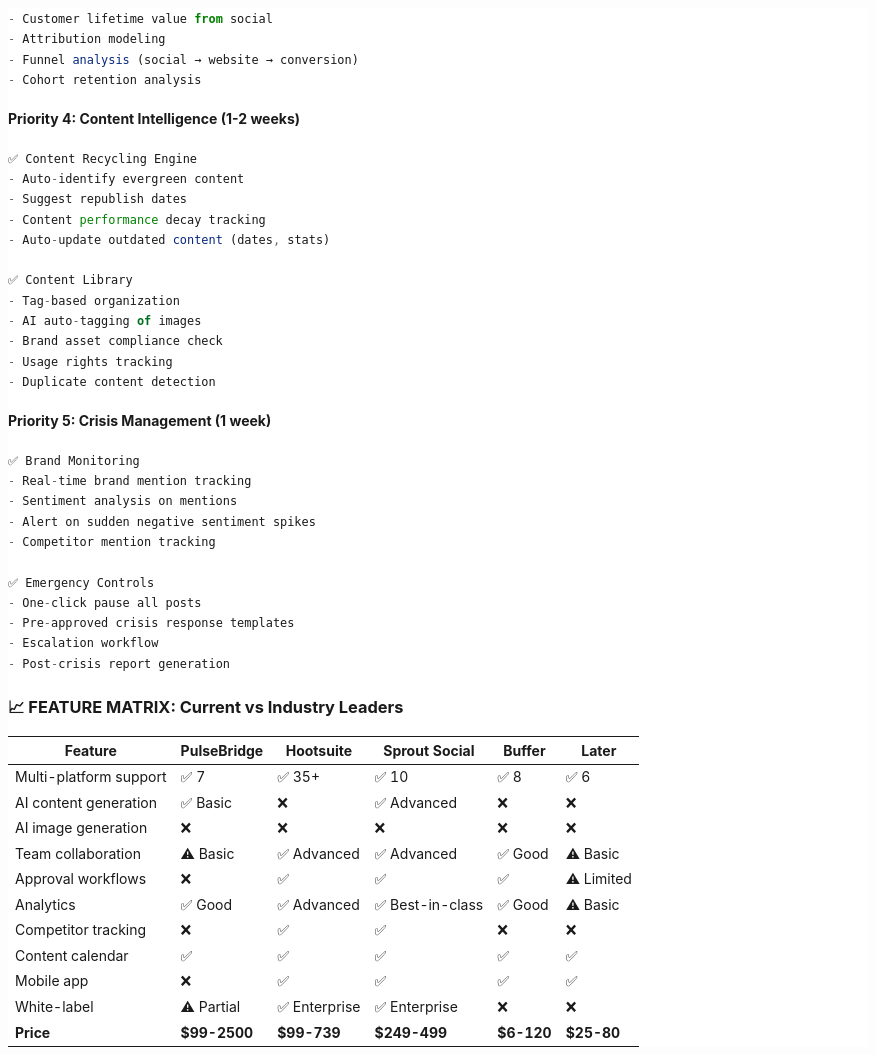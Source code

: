 ```typescript
- Customer lifetime value from social
- Attribution modeling
- Funnel analysis (social → website → conversion)
- Cohort retention analysis
```

#### **Priority 4: Content Intelligence (1-2 weeks)**

```typescript
✅ Content Recycling Engine
- Auto-identify evergreen content
- Suggest republish dates
- Content performance decay tracking
- Auto-update outdated content (dates, stats)

✅ Content Library
- Tag-based organization
- AI auto-tagging of images
- Brand asset compliance check
- Usage rights tracking
- Duplicate content detection
```

#### **Priority 5: Crisis Management (1 week)**

```typescript
✅ Brand Monitoring
- Real-time brand mention tracking
- Sentiment analysis on mentions
- Alert on sudden negative sentiment spikes
- Competitor mention tracking

✅ Emergency Controls
- One-click pause all posts
- Pre-approved crisis response templates
- Escalation workflow
- Post-crisis report generation
```

### 📈 **FEATURE MATRIX: Current vs Industry Leaders**

| Feature | PulseBridge | Hootsuite | Sprout Social | Buffer | Later |
|---------|-------------|-----------|---------------|--------|--------|
| Multi-platform support | ✅ 7 | ✅ 35+ | ✅ 10 | ✅ 8 | ✅ 6 |
| AI content generation | ✅ Basic | ❌ | ✅ Advanced | ❌ | ❌ |
| AI image generation | ❌ | ❌ | ❌ | ❌ | ❌ |
| Team collaboration | ⚠️ Basic | ✅ Advanced | ✅ Advanced | ✅ Good | ⚠️ Basic |
| Approval workflows | ❌ | ✅ | ✅ | ✅ | ⚠️ Limited |
| Analytics | ✅ Good | ✅ Advanced | ✅ Best-in-class | ✅ Good | ⚠️ Basic |
| Competitor tracking | ❌ | ✅ | ✅ | ❌ | ❌ |
| Content calendar | ✅ | ✅ | ✅ | ✅ | ✅ |
| Mobile app | ❌ | ✅ | ✅ | ✅ | ✅ |
| White-label | ⚠️ Partial | ✅ Enterprise | ✅ Enterprise | ❌ | ❌ |
| **Price** | **$99-2500** | **$99-739** | **$249-499** | **$6-120** | **$25-80** |
